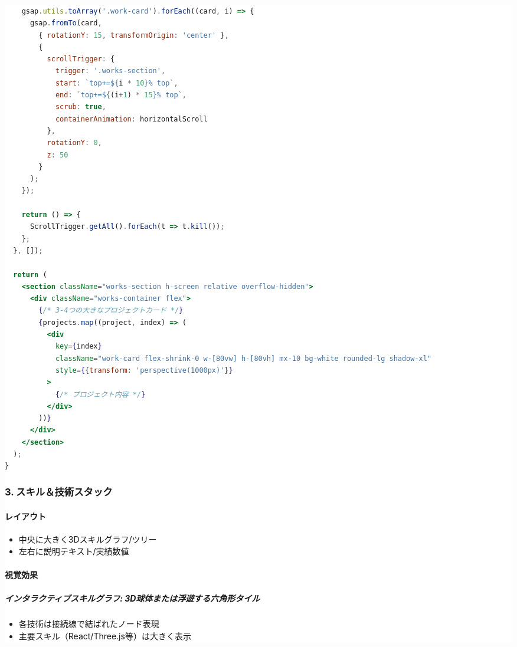 ```jsx
    gsap.utils.toArray('.work-card').forEach((card, i) => {
      gsap.fromTo(card, 
        { rotationY: 15, transformOrigin: 'center' },
        {
          scrollTrigger: {
            trigger: '.works-section',
            start: `top+=${i * 10}% top`,
            end: `top+=${(i+1) * 15}% top`,
            scrub: true,
            containerAnimation: horizontalScroll
          },
          rotationY: 0,
          z: 50
        }
      );
    });
    
    return () => {
      ScrollTrigger.getAll().forEach(t => t.kill());
    };
  }, []);
  
  return (
    <section className="works-section h-screen relative overflow-hidden">
      <div className="works-container flex">
        {/* 3-4つの大きなプロジェクトカード */}
        {projects.map((project, index) => (
          <div 
            key={index} 
            className="work-card flex-shrink-0 w-[80vw] h-[80vh] mx-10 bg-white rounded-lg shadow-xl"
            style={{transform: 'perspective(1000px)'}}
          >
            {/* プロジェクト内容 */}
          </div>
        ))}
      </div>
    </section>
  );
}
```

### 3. スキル＆技術スタック
#### レイアウト
- 中央に大きく3Dスキルグラフ/ツリー
- 左右に説明テキスト/実績数値

#### 視覚効果
##### インタラクティブスキルグラフ: 3D球体または浮遊する六角形タイル
- 各技術は接続線で結ばれたノード表現
- 主要スキル（React/Three.js等）は大きく表示
